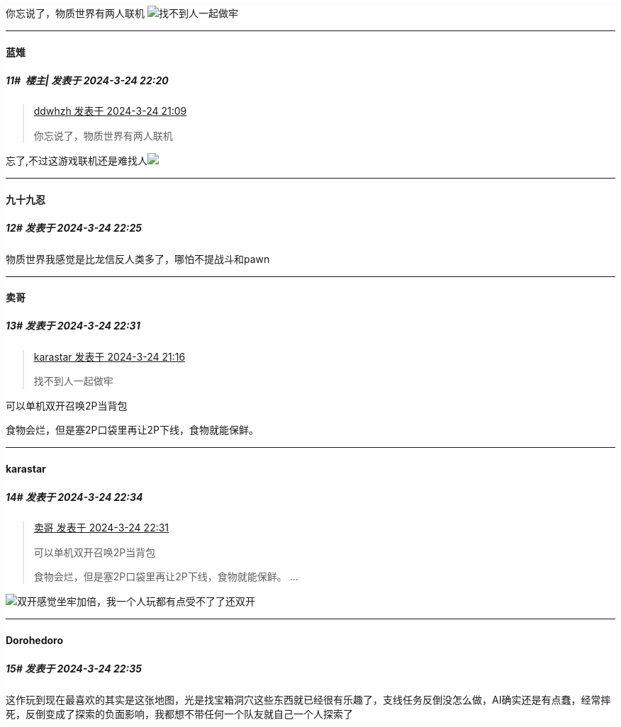 你忘说了，物质世界有两人联机</blockquote>
<img src="https://static.saraba1st.com/image/smiley/face2017/009.gif" referrerpolicy="no-referrer">找不到人一起做牢

*****

####  蓝雉  
##### 11#         楼主| 发表于 2024-3-24 22:20

<blockquote><a href="httphttps://bbs.saraba1st.com/2b/forum.php?mod=redirect&amp;goto=findpost&amp;pid=64362737&amp;ptid=2176899" target="_blank">ddwhzh 发表于 2024-3-24 21:09</a>

你忘说了，物质世界有两人联机</blockquote>
忘了,不过这游戏联机还是难找人<img src="https://static.saraba1st.com/image/smiley/face2017/068.png" referrerpolicy="no-referrer">

*****

####  九十九忍  
##### 12#       发表于 2024-3-24 22:25

物质世界我感觉是比龙信反人类多了，哪怕不提战斗和pawn

*****

####  卖哥  
##### 13#       发表于 2024-3-24 22:31

<blockquote><a href="httphttps://bbs.saraba1st.com/2b/forum.php?mod=redirect&amp;goto=findpost&amp;pid=64362830&amp;ptid=2176899" target="_blank">karastar 发表于 2024-3-24 21:16</a>

找不到人一起做牢</blockquote>
可以单机双开召唤2P当背包

食物会烂，但是塞2P口袋里再让2P下线，食物就能保鲜。

*****

####  karastar  
##### 14#       发表于 2024-3-24 22:34

<blockquote><a href="httphttps://bbs.saraba1st.com/2b/forum.php?mod=redirect&amp;goto=findpost&amp;pid=64363682&amp;ptid=2176899" target="_blank">卖哥 发表于 2024-3-24 22:31</a>

可以单机双开召唤2P当背包

食物会烂，但是塞2P口袋里再让2P下线，食物就能保鲜。 ...</blockquote>
<img src="https://static.saraba1st.com/image/smiley/face2017/003.png" referrerpolicy="no-referrer">双开感觉坐牢加倍，我一个人玩都有点受不了了还双开

*****

####  Dorohedoro  
##### 15#       发表于 2024-3-24 22:35

这作玩到现在最喜欢的其实是这张地图，光是找宝箱洞穴这些东西就已经很有乐趣了，支线任务反倒没怎么做，AI确实还是有点蠢，经常摔死，反倒变成了探索的负面影响，我都想不带任何一个队友就自己一个人探索了
